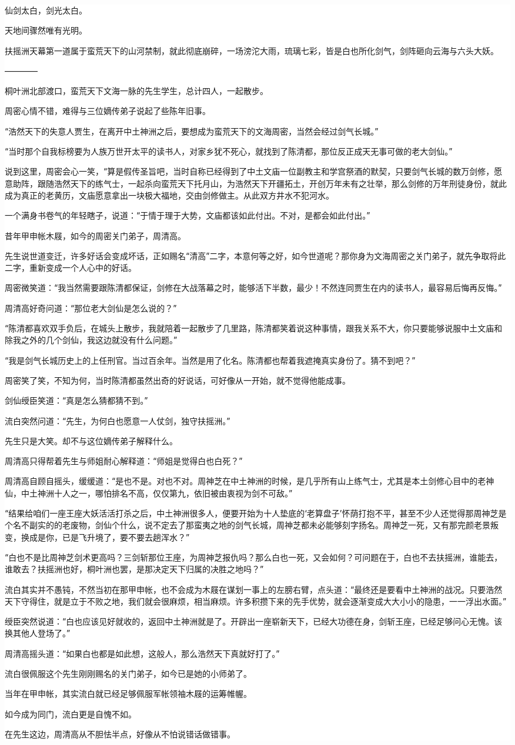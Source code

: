    仙剑太白，剑光太白。

   天地间骤然唯有光明。

   扶摇洲天幕第一道属于蛮荒天下的山河禁制，就此彻底崩碎，一场滂沱大雨，琉璃七彩，皆是白也所化剑气，剑阵砸向云海与六头大妖。

   ————

   桐叶洲北部渡口，蛮荒天下文海一脉的先生学生，总计四人，一起散步。

   周密心情不错，难得与三位嫡传弟子说起了些陈年旧事。

   “浩然天下的失意人贾生，在离开中土神洲之后，要想成为蛮荒天下的文海周密，当然会经过剑气长城。”

   “当时那个自我标榜要为人族万世开太平的读书人，对家乡犹不死心，就找到了陈清都，那位反正成天无事可做的老大剑仙。”

   说到这里，周密会心一笑，“算是假传圣旨吧，当时自称已经得到了中土文庙一位副教主和学宫祭酒的默契，只要剑气长城的数万剑修，愿意助阵，跟随浩然天下的练气士，一起杀向蛮荒天下托月山，为浩然天下开疆拓土，开创万年未有之壮举，那么剑修的万年刑徒身份，就此成为真正的老黄历，文庙愿意拿出一块极大福地，交由剑修做主。从此双方井水不犯河水。

   一个满身书卷气的年轻瞎子，说道：“于情于理于大势，文庙都该如此付出。不对，是都会如此付出。”

   昔年甲申帐木屐，如今的周密关门弟子，周清高。

   先生说世道变迁，许多好话会变成坏话，正如赐名“清高”二字，本意何等之好，如今世道呢？那你身为文海周密之关门弟子，就先争取将此二字，重新变成一个人心中的好话。

   周密微笑道：“我当然需要跟陈清都保证，剑修在大战落幕之时，能够活下半数，最少！不然连同贾生在内的读书人，最容易后悔再反悔。”

   周清高好奇问道：“那位老大剑仙是怎么说的？”

   “陈清都喜欢双手负后，在城头上散步，我就陪着一起散步了几里路，陈清都笑着说这种事情，跟我关系不大，你只要能够说服中土文庙和除我之外的几个剑仙，我这边就没有什么问题。”

   “我是剑气长城历史上的上任刑官。当过百余年。当然是用了化名。陈清都也帮着我遮掩真实身份了。猜不到吧？”

   周密笑了笑，不知为何，当时陈清都虽然出奇的好说话，可好像从一开始，就不觉得他能成事。

   剑仙绶臣笑道：“真是怎么猜都猜不到。”

   流白突然问道：“先生，为何白也愿意一人仗剑，独守扶摇洲。”

   先生只是大笑。却不与这位嫡传弟子解释什么。

   周清高只得帮着先生与师姐耐心解释道：“师姐是觉得白也白死？”

   周清高自顾自摇头，缓缓道：“是也不是。对也不对。周神芝在中土神洲的时候，是几乎所有山上练气士，尤其是本土剑修心目中的老神仙，中土神洲十人之一，哪怕排名不高，仅仅第九，依旧被由衷视为剑不可敌。”

   “结果给咱们一座王座大妖活活打杀之后，中土神洲很多人，便要开始为十人垫底的‘老算盘子’怀荫打抱不平，甚至不少人还觉得那周神芝是个名不副实的的老废物，剑仙个什么，说不定去了那蛮夷之地的剑气长城，周神芝都未必能够刻字扬名。周神芝一死，又有那完颜老景叛变，换成是你，已是飞升境了，要不要去趟浑水？”

   “白也不是比周神芝剑术更高吗？三剑斩那位王座，为周神芝报仇吗？那么白也一死，又会如何？可问题在于，白也不去扶摇洲，谁能去，谁敢去？扶摇洲也好，桐叶洲也罢，是那决定天下归属的决胜之地吗？”

   流白其实并不愚钝，不然当初在那甲申帐，也不会成为木屐在谋划一事上的左膀右臂，点头道：“最终还是要看中土神洲的战况。只要浩然天下守得住，就是立于不败之地，我们就会很麻烦，相当麻烦。许多积攒下来的先手优势，就会逐渐变成大大小小的隐患，一一浮出水面。”

   绶臣突然说道：“白也应该见好就收的，返回中土神洲就是了。开辟出一座崭新天下，已经大功德在身，剑斩王座，已经足够问心无愧。该换其他人登场了。”

   周清高摇头道：“如果白也都是如此想，这般人，那么浩然天下真就好打了。”

   流白很佩服这个先生刚刚赐名的关门弟子，如今已是她的小师弟了。

   当年在甲申帐，其实流白就已经足够佩服军帐领袖木屐的运筹帷幄。

   如今成为同门，流白更是自愧不如。

   在先生这边，周清高从不胆怯半点，好像从不怕说错话做错事。
